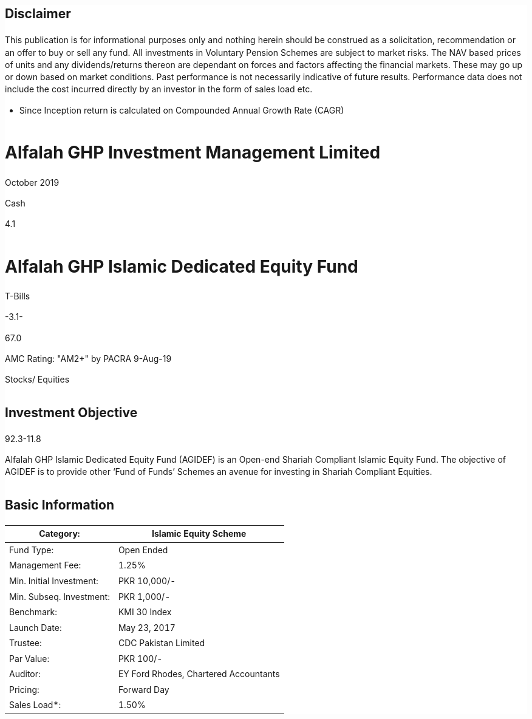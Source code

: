 ## Disclaimer

This publication is for informational purposes only and nothing herein should be construed as a solicitation, recommendation or an offer to buy or sell any fund. All investments in Voluntary Pension Schemes are subject to market risks. The NAV based prices of units and any dividends/returns thereon are dependant on forces and factors affecting the financial markets. These may go up or down based on market conditions. Past performance is not necessarily indicative of future results. Performance data does not include the cost incurred directly by an investor in the form of sales load etc.

* Since Inception return is calculated on Compounded Annual Growth Rate (CAGR)



# Alfalah GHP Investment Management Limited



October 2019

Cash

4.1

# Alfalah GHP Islamic Dedicated Equity Fund

T-Bills

-3.1-

67.0

AMC Rating: "AM2+" by PACRA 9-Aug-19

Stocks/ Equities

## Investment Objective

92.3-11.8

Alfalah GHP Islamic Dedicated Equity Fund (AGIDEF) is an Open-end Shariah Compliant Islamic Equity Fund. The objective of AGIDEF is to provide other ‘Fund of Funds’ Schemes an avenue for investing in Shariah Compliant Equities.

## Basic Information

|Category:|Islamic Equity Scheme|
|---|---|
|Fund Type:|Open Ended|
|Management Fee:|1.25%|
|Min. Initial Investment:|PKR 10,000/-|
|Min. Subseq. Investment:|PKR 1,000/-|
|Benchmark:|KMI 30 Index|
|Launch Date:|May 23, 2017|
|Trustee:|CDC Pakistan Limited|
|Par Value:|PKR 100/-|
|Auditor:|EY Ford Rhodes, Chartered Accountants|
|Pricing:|Forward Day|
|Sales Load*:|1.50%|